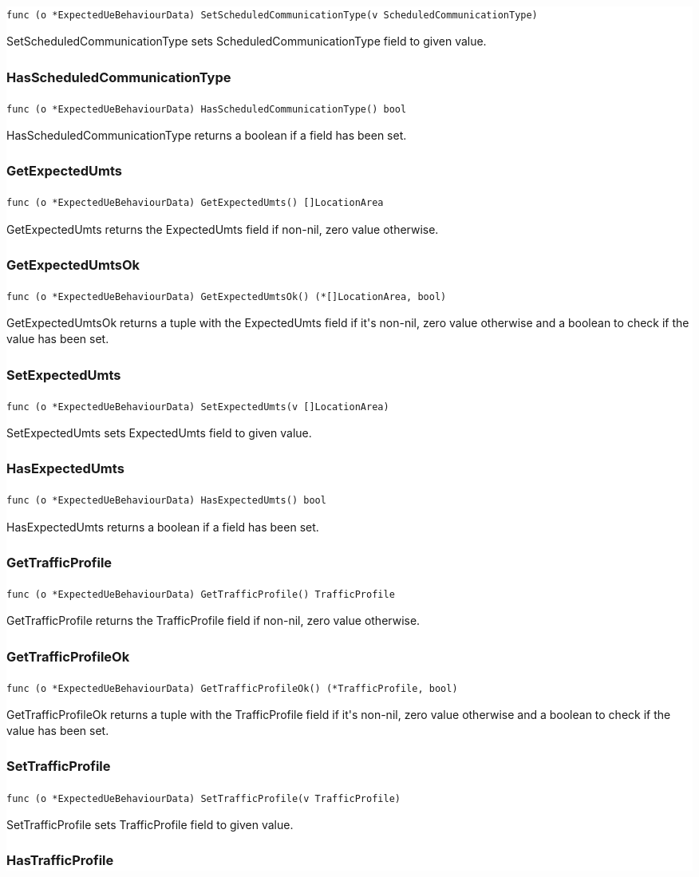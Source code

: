 `func (o *ExpectedUeBehaviourData) SetScheduledCommunicationType(v ScheduledCommunicationType)`

SetScheduledCommunicationType sets ScheduledCommunicationType field to given value.

### HasScheduledCommunicationType

`func (o *ExpectedUeBehaviourData) HasScheduledCommunicationType() bool`

HasScheduledCommunicationType returns a boolean if a field has been set.

### GetExpectedUmts

`func (o *ExpectedUeBehaviourData) GetExpectedUmts() []LocationArea`

GetExpectedUmts returns the ExpectedUmts field if non-nil, zero value otherwise.

### GetExpectedUmtsOk

`func (o *ExpectedUeBehaviourData) GetExpectedUmtsOk() (*[]LocationArea, bool)`

GetExpectedUmtsOk returns a tuple with the ExpectedUmts field if it's non-nil, zero value otherwise
and a boolean to check if the value has been set.

### SetExpectedUmts

`func (o *ExpectedUeBehaviourData) SetExpectedUmts(v []LocationArea)`

SetExpectedUmts sets ExpectedUmts field to given value.

### HasExpectedUmts

`func (o *ExpectedUeBehaviourData) HasExpectedUmts() bool`

HasExpectedUmts returns a boolean if a field has been set.

### GetTrafficProfile

`func (o *ExpectedUeBehaviourData) GetTrafficProfile() TrafficProfile`

GetTrafficProfile returns the TrafficProfile field if non-nil, zero value otherwise.

### GetTrafficProfileOk

`func (o *ExpectedUeBehaviourData) GetTrafficProfileOk() (*TrafficProfile, bool)`

GetTrafficProfileOk returns a tuple with the TrafficProfile field if it's non-nil, zero value otherwise
and a boolean to check if the value has been set.

### SetTrafficProfile

`func (o *ExpectedUeBehaviourData) SetTrafficProfile(v TrafficProfile)`

SetTrafficProfile sets TrafficProfile field to given value.

### HasTrafficProfile
